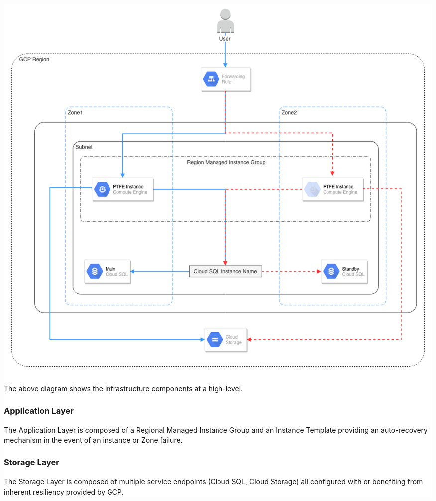 ![gcp-infrastructure-diagram](./assets/gcp-infrastructure-diagram.png)

The above diagram shows the infrastructure components at a high-level.

### Application Layer

The Application Layer is composed of a Regional Managed Instance Group and an Instance Template
providing an auto-recovery mechanism in the event of an instance or Zone failure.

### Storage Layer

The Storage Layer is composed of multiple service endpoints (Cloud SQL, Cloud Storage) all
configured with or benefiting from inherent resiliency
provided by GCP.
